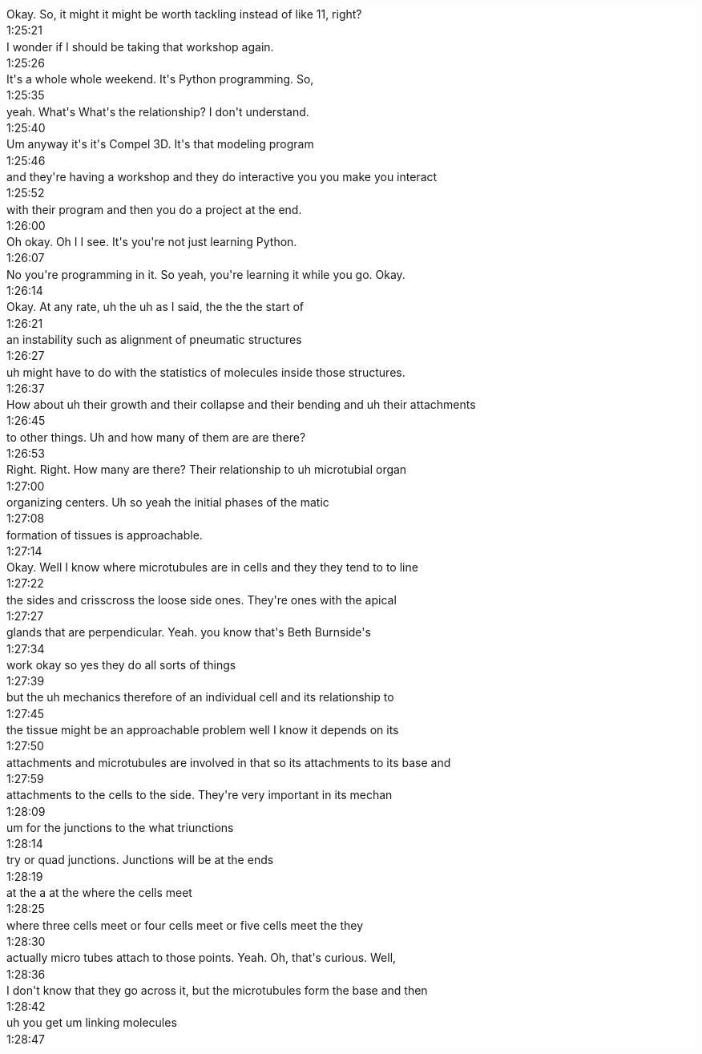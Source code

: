 Okay. So, it might it might be worth tackling instead of like 11, right?     
1:25:21     
I wonder if I should be taking that workshop again.     
1:25:26     
It's a whole whole weekend. It's Python programming. So,     
1:25:35     
yeah. What's What's the relationship? I don't understand.     
1:25:40     
Um anyway it's it's Compel 3D. It's that modeling program     
1:25:46     
and they're having a workshop and they do interactive you you make you interact     
1:25:52     
with their program and then you do a project at the end.     
1:26:00     
Oh okay. Oh I I see. It's you're not just learning Python.     
1:26:07     
No you're programming in it. So yeah, you're learning it while you go. Okay.     
1:26:14     
Okay. At any rate, uh the uh as I said, the the the start of     
1:26:21     
an instability such as alignment of pneumatic structures     
1:26:27     
uh might have to do with the statistics of molecules inside those structures.     
1:26:37     
How about uh their growth and their collapse and their bending and uh their attachments     
1:26:45     
to other things. Uh and how many of them are are there?     
1:26:53     
Right. Right. How many are there? Their relationship to uh microtubial organ     
1:27:00     
organizing centers. Uh so yeah the initial phases of the matic     
1:27:08     
formation of tissues is approachable.     
1:27:14     
Okay. Well I know where microtubules are in cells and they they tend to to line     
1:27:22     
the sides and crisscross the loose side ones. They're ones with the apical     
1:27:27     
glands that are perpendicular. Yeah. you know that's Beth Burnside's     
1:27:34     
work okay so yes they do all sorts of things     
1:27:39     
but the uh mechanics therefore of an individual cell and its relationship to     
1:27:45     
the tissue might be an approachable problem well I know it depends on its     
1:27:50     
attachments and microtubules are involved in that so its attachments to its base and     
1:27:59     
attachments to the cells to the side. They're very important in its mechan     
1:28:09     
um for the junctions to the what triunctions     
1:28:14     
try or quad junctions. Junctions will be at the ends     
1:28:19     
at the a at the where the cells meet     
1:28:25     
where three cells meet or four cells meet or five cells meet the they     
1:28:30     
actually micro tubes attach to those points. Yeah. Oh, that's curious. Well,     
1:28:36     
I don't know that they go across it, but the microtubules form the base and then     
1:28:42     
uh you get um linking molecules     
1:28:47     